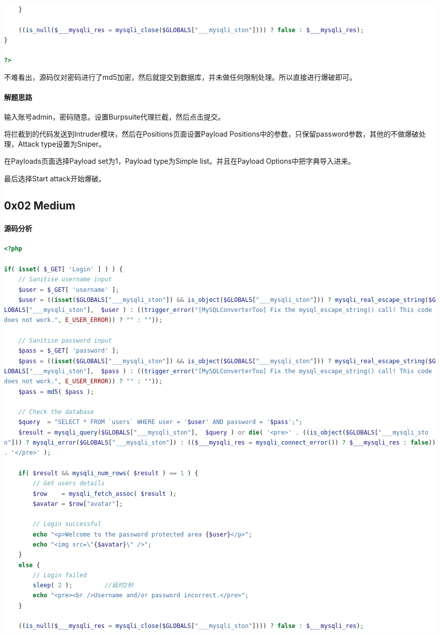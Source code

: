 ```php
    }

    ((is_null($___mysqli_res = mysqli_close($GLOBALS["___mysqli_ston"]))) ? false : $___mysqli_res);
}

?> 
```
不难看出，源码仅对密码进行了md5加密，然后就提交到数据库，并未做任何限制处理。所以直接进行爆破即可。

#### 解题思路
输入账号admin，密码随意。设置Burpsuite代理拦截，然后点击提交。

将拦截到的代码发送到Intruder模块，然后在Positions页面设置Payload Positions中的参数，只保留password参数，其他的不做爆破处理，Attack type设置为Sniper。

在Payloads页面选择Payload set为1，Payload type为Simple list。并且在Payload Options中把字典导入进来。

最后选择Start attack开始爆破。



## 0x02 Medium

#### 源码分析
```php
<?php

if( isset( $_GET[ 'Login' ] ) ) {
    // Sanitise username input
    $user = $_GET[ 'username' ];
    $user = ((isset($GLOBALS["___mysqli_ston"]) && is_object($GLOBALS["___mysqli_ston"])) ? mysqli_real_escape_string($GLOBALS["___mysqli_ston"],  $user ) : ((trigger_error("[MySQLConverterToo] Fix the mysql_escape_string() call! This code does not work.", E_USER_ERROR)) ? "" : ""));

    // Sanitise password input
    $pass = $_GET[ 'password' ];
    $pass = ((isset($GLOBALS["___mysqli_ston"]) && is_object($GLOBALS["___mysqli_ston"])) ? mysqli_real_escape_string($GLOBALS["___mysqli_ston"],  $pass ) : ((trigger_error("[MySQLConverterToo] Fix the mysql_escape_string() call! This code does not work.", E_USER_ERROR)) ? "" : ""));
    $pass = md5( $pass );

    // Check the database
    $query  = "SELECT * FROM `users` WHERE user = '$user' AND password = '$pass';";
    $result = mysqli_query($GLOBALS["___mysqli_ston"],  $query ) or die( '<pre>' . ((is_object($GLOBALS["___mysqli_ston"])) ? mysqli_error($GLOBALS["___mysqli_ston"]) : (($___mysqli_res = mysqli_connect_error()) ? $___mysqli_res : false)) . '</pre>' );

    if( $result && mysqli_num_rows( $result ) == 1 ) {
        // Get users details
        $row    = mysqli_fetch_assoc( $result );
        $avatar = $row["avatar"];

        // Login successful
        echo "<p>Welcome to the password protected area {$user}</p>";
        echo "<img src=\"{$avatar}\" />";
    }
    else {
        // Login failed
        sleep( 2 );			//延时2秒
        echo "<pre><br />Username and/or password incorrect.</pre>";
    }

    ((is_null($___mysqli_res = mysqli_close($GLOBALS["___mysqli_ston"]))) ? false : $___mysqli_res);
```